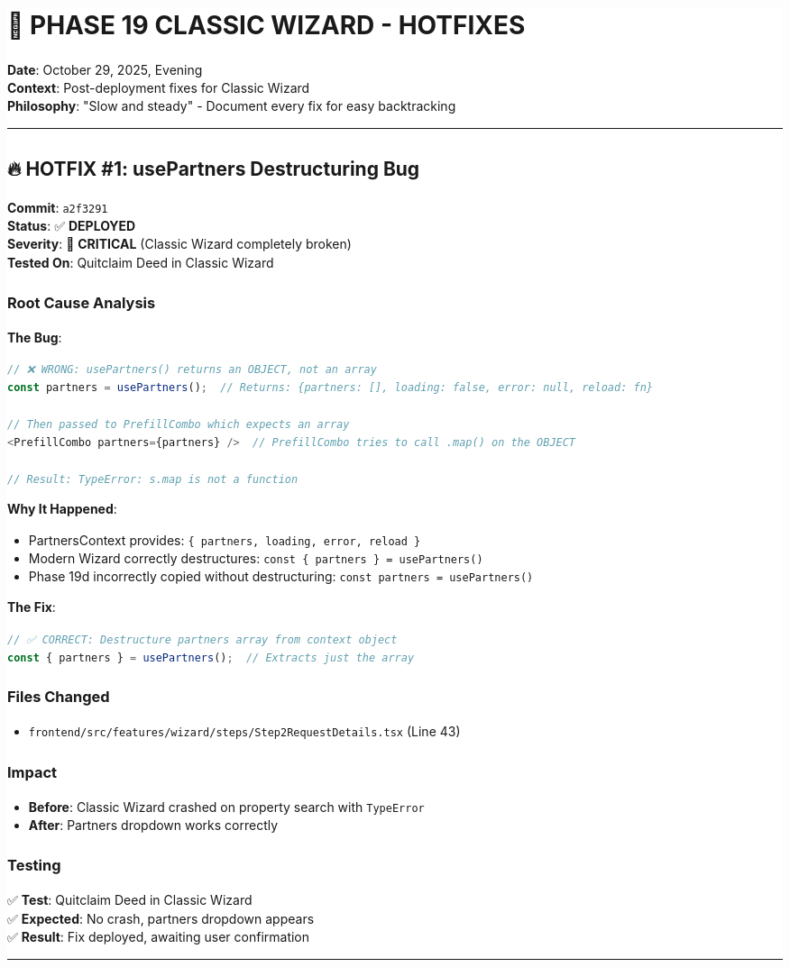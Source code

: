 # 🚨 PHASE 19 CLASSIC WIZARD - HOTFIXES

**Date**: October 29, 2025, Evening  
**Context**: Post-deployment fixes for Classic Wizard  
**Philosophy**: "Slow and steady" - Document every fix for easy backtracking

---

## 🔥 HOTFIX #1: usePartners Destructuring Bug

**Commit**: `a2f3291`  
**Status**: ✅ **DEPLOYED**  
**Severity**: 🔴 **CRITICAL** (Classic Wizard completely broken)  
**Tested On**: Quitclaim Deed in Classic Wizard

### Root Cause Analysis

**The Bug**:
```typescript
// ❌ WRONG: usePartners() returns an OBJECT, not an array
const partners = usePartners();  // Returns: {partners: [], loading: false, error: null, reload: fn}

// Then passed to PrefillCombo which expects an array
<PrefillCombo partners={partners} />  // PrefillCombo tries to call .map() on the OBJECT

// Result: TypeError: s.map is not a function
```

**Why It Happened**:
- PartnersContext provides: `{ partners, loading, error, reload }`
- Modern Wizard correctly destructures: `const { partners } = usePartners()`
- Phase 19d incorrectly copied without destructuring: `const partners = usePartners()`

**The Fix**:
```typescript
// ✅ CORRECT: Destructure partners array from context object
const { partners } = usePartners();  // Extracts just the array
```

### Files Changed
- `frontend/src/features/wizard/steps/Step2RequestDetails.tsx` (Line 43)

### Impact
- **Before**: Classic Wizard crashed on property search with `TypeError`
- **After**: Partners dropdown works correctly

### Testing
✅ **Test**: Quitclaim Deed in Classic Wizard  
✅ **Expected**: No crash, partners dropdown appears  
✅ **Result**: Fix deployed, awaiting user confirmation

---